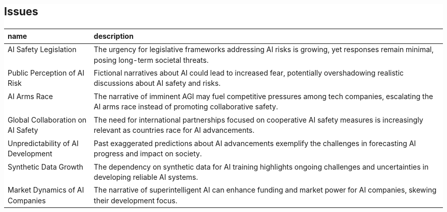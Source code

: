 ## Issues

| name                               | description                                                                                                                                               |
|:-----------------------------------|:----------------------------------------------------------------------------------------------------------------------------------------------------------|
| AI Safety Legislation              | The urgency for legislative frameworks addressing AI risks is growing, yet responses remain minimal, posing long-term societal threats.                   |
| Public Perception of AI Risk       | Fictional narratives about AI could lead to increased fear, potentially overshadowing realistic discussions about AI safety and risks.                    |
| AI Arms Race                       | The narrative of imminent AGI may fuel competitive pressures among tech companies, escalating the AI arms race instead of promoting collaborative safety. |
| Global Collaboration on AI Safety  | The need for international partnerships focused on cooperative AI safety measures is increasingly relevant as countries race for AI advancements.         |
| Unpredictability of AI Development | Past exaggerated predictions about AI advancements exemplify the challenges in forecasting AI progress and impact on society.                             |
| Synthetic Data Growth              | The dependency on synthetic data for AI training highlights ongoing challenges and uncertainties in developing reliable AI systems.                       |
| Market Dynamics of AI Companies    | The narrative of superintelligent AI can enhance funding and market power for AI companies, skewing their development focus.                              |